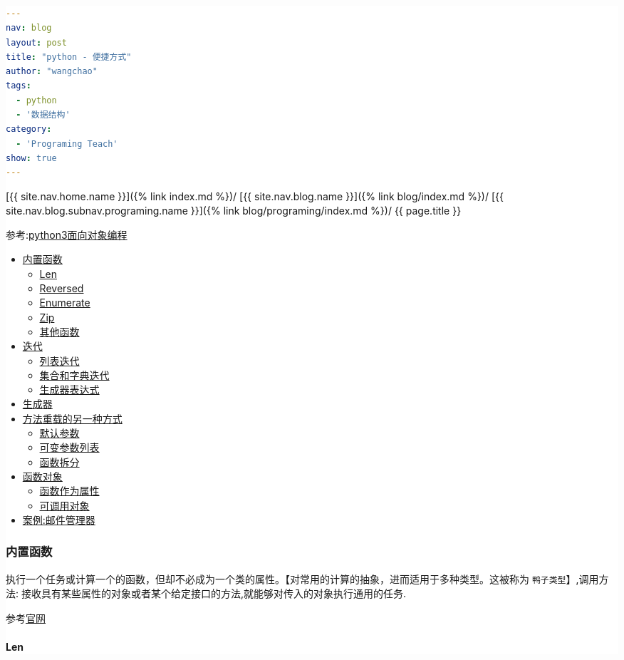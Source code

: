 ```yaml
---
nav: blog
layout: post
title: "python - 便捷方式"
author: "wangchao"
tags:
  - python
  - '数据结构'
category:
  - 'Programing Teach'
show: true
---
```


[{{ site.nav.home.name }}]({% link index.md %})/
[{{ site.nav.blog.name }}]({% link blog/index.md %})/
[{{ site.nav.blog.subnav.programing.name }}]({% link blog/programing/index.md %})/
{{ page.title }}

参考:[python3面向对象编程](https://book.douban.com/subject/26468916/)

* [内置函数](#内置函数)
    * [Len](#Len)
    * [Reversed](#Reversed)
    * [Enumerate](#Enumerate)
    * [Zip](#Zip)
    * [其他函数](#其他函数)
* [迭代](#迭代)
    * [列表迭代](#列表迭代)
    * [集合和字典迭代](#集合和字典迭代)
    * [生成器表达式](#生成器表达式)
* [生成器](#生成器)
* [方法重载的另一种方式](#方法重载的另一种方式)
    * [默认参数](#默认参数)
    * [可变参数列表](#可变参数列表)
    * [函数拆分](#函数拆分)
* [函数对象](#函数对象)
    * [函数作为属性](#函数作为属性)
    * [可调用对象](#可调用对象)
* [案例:邮件管理器](#案例)

<span id="内置函数"></span>

### 内置函数

执行一个任务或计算一个的函数，但却不必成为一个类的属性。【对常用的计算的抽象，进而适用于多种类型。这被称为 `鸭子类型`】,调用方法: 接收具有某些属性的对象或者某个给定接口的方法,就能够对传入的对象执行通用的任务.

参考[官网](https://docs.python.org/3/library/functions.html)

<span id="Len"></span>

#### Len
